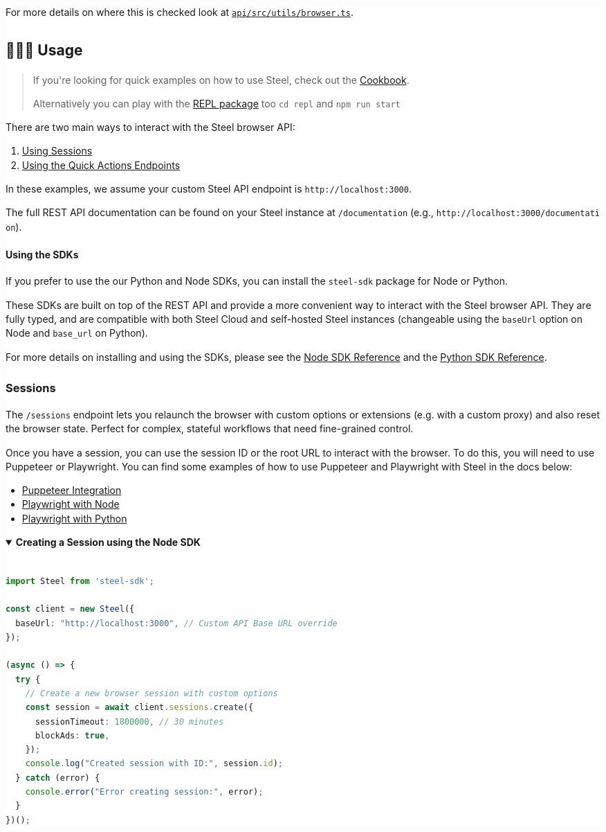 For more details on where this is checked look at [`api/src/utils/browser.ts`](./api/src/utils/browser.ts).

## 🏄🏽‍♂️ Usage
> If you're looking for quick examples on how to use Steel, check out the [Cookbook](https://github.com/steel-dev/steel-cookbook).
>
> Alternatively you can play with the [REPL package](./repl/README.md) too `cd repl` and `npm run start`

There are two main ways to interact with the Steel browser API:
1. [Using Sessions](#sessions)
2. [Using the Quick Actions Endpoints](#quick-actions-api)

In these examples, we assume your custom Steel API endpoint is `http://localhost:3000`.

The full REST API documentation can be found on your Steel instance at `/documentation` (e.g., `http://localhost:3000/documentation`).

#### Using the SDKs
If you prefer to use the our Python and Node SDKs, you can install the `steel-sdk` package for Node or Python.

These SDKs are built on top of the REST API and provide a more convenient way to interact with the Steel browser API. They are fully typed, and are compatible with both Steel Cloud and self-hosted Steel instances (changeable using the `baseUrl` option on Node and `base_url` on Python). 

For more details on installing and using the SDKs, please see the [Node SDK Reference](https://docs.steel.dev/overview/reference/node-sdk-reference) and the [Python SDK Reference](https://docs.steel.dev/overview/reference/python-sdk-reference).


### Sessions
The `/sessions` endpoint lets you relaunch the browser with custom options or extensions (e.g. with a custom proxy) and also reset the browser state. Perfect for complex, stateful workflows that need fine-grained control.

Once you have a session, you can use the session ID or the root URL to interact with the browser. To do this, you will need to use Puppeteer or Playwright. You can find some examples of how to use Puppeteer and Playwright with Steel in the docs below:
* [Puppeteer Integration](https://docs.steel.dev/overview/guides/connect-with-puppeteer)
* [Playwright with Node](https://docs.steel.dev/overview/guides/connect-with-playwright-node)
* [Playwright with Python](https://docs.steel.dev/overview/guides/connect-with-playwright-python)

<details open>
<summary><b>Creating a Session using the Node SDK</b></summary>
<br>

```typescript
import Steel from 'steel-sdk';

const client = new Steel({
  baseUrl: "http://localhost:3000", // Custom API Base URL override
});

(async () => {
  try {
    // Create a new browser session with custom options
    const session = await client.sessions.create({
      sessionTimeout: 1800000, // 30 minutes
      blockAds: true,
    });
    console.log("Created session with ID:", session.id);
  } catch (error) {
    console.error("Error creating session:", error);
  }
})();
```
